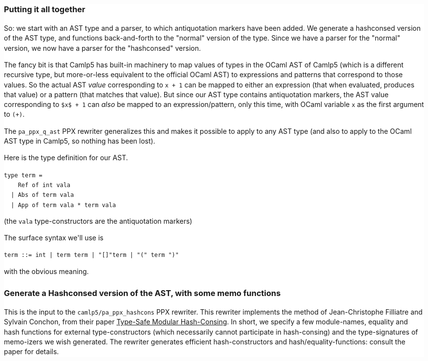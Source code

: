 ### Putting it all together

So: we start with an AST type and a parser, to which antiquotation
markers have been added.  We generate a hashconsed version of the AST
type, and functions back-and-forth to the "normal" version of the
type.  Since we have a parser for the "normal" version, we now have a
parser for the "hashconsed" version.

The fancy bit is that Camlp5 has built-in machinery to map values of
types in the OCaml AST of Camlp5 (which is a different recursive type,
but more-or-less equivalent to the official OCaml AST) to expressions
and patterns that correspond to those values.  So the actual AST
*value* corresponding to `x + 1` can be mapped to either an expression
(that when evaluated, produces that value) or a pattern (that matches
that value).  But since our AST type contains antiquotation markers,
the AST value corresponding to `$x$ + 1` can *also* be mapped to an
expression/pattern, only this time, with OCaml variable `x` as the
first argument to `(+)`.

The `pa_ppx_q_ast` PPX rewriter generalizes this and makes it possible
to apply to any AST type (and also to apply to the OCaml AST type in
Camlp5, so nothing has been lost).






Here is the type definition for our AST.

```
type term =
    Ref of int vala
  | Abs of term vala
  | App of term vala * term vala
```
(the `vala` type-constructors are the antiquotation markers)

The surface syntax we'll use is
```
term ::= int | term term | "[]"term | "(" term ")"
```
with the obvious meaning.

### Generate a Hashconsed version of the AST, with some memo functions

This is the input to the `camlp5/pa_ppx_hashcons` PPX rewriter.  This
rewriter implements the method of Jean-Christophe Filliatre and
Sylvain Conchon, from their paper
[Type-Safe Modular Hash-Consing](https://www.lri.fr/~filliatr/ftp/publis/hash-consing2.pdf).
In short, we specify a few module-names, equality and hash functions
for external type-constructors (which necessarily cannot participate
in hash-consing) and the type-signatures of memo-izers we wish
generated.  The rewriter generates efficient hash-constructors and
hash/equality-functions: consult the paper for details.
